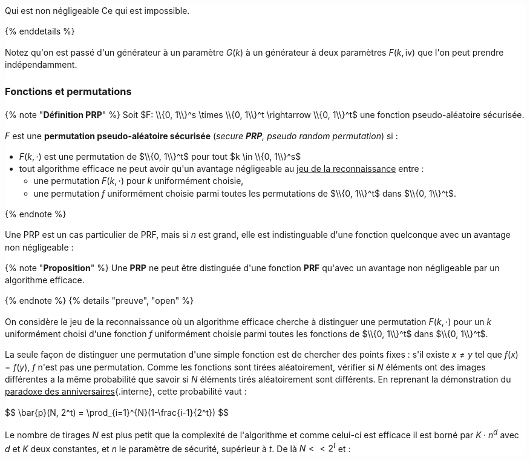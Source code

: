 Qui est non négligeable Ce qui est impossible.

{% enddetails %}

Notez qu'on est passé d'un générateur à un paramètre $G(k)$ à un générateur à deux paramètres $F(k, \text{iv})$ que l'on peut prendre indépendamment.

### Fonctions et permutations

<div id="PRP"></div>

{% note "**Définition PRP**" %}
Soit $F: \\{0, 1\\}^s \times \\{0, 1\\}^t \rightarrow \\{0, 1\\}^t$ une fonction pseudo-aléatoire sécurisée.

$F$ est une **permutation pseudo-aléatoire sécurisée** (_secure **PRP**, pseudo random permutation_) si :

- $F(k, \cdot)$ est une permutation de $\\{0, 1\\}^t$ pour tout $k \in \\{0, 1\\}^s$
- tout algorithme efficace ne peut avoir qu'un avantage négligeable au [jeu de la reconnaissance](../définition-sécurité/#jeu-reconnaissance) entre :
  - une permutation $F(k, \cdot)$ pour $k$ uniformément choisie,
  - une permutation $f$ uniformément choisie parmi toutes les permutations de $\\{0, 1\\}^t$ dans $\\{0, 1\\}^t$.

{% endnote %}

Une PRP est un cas particulier de PRF, mais si $n$ est grand, elle est indistinguable d'une fonction quelconque avec un avantage non négligeable :

{% note "**Proposition**" %}
Une **PRP** ne peut être distinguée d'une fonction **PRF** qu'avec un avantage non négligeable par un algorithme efficace.

{% endnote %}
{% details "preuve", "open" %}

On considère le jeu de la reconnaissance où un algorithme efficace cherche à distinguer une permutation $F(k, \cdot)$ pour un $k$ uniformément choisi d'une fonction $f$ uniformément choisie parmi toutes les fonctions de $\\{0, 1\\}^t$ dans $\\{0, 1\\}^t$.

La seule façon de distinguer une permutation d'une simple fonction est de chercher des points fixes : s'il existe $x\neq y$ tel que $f(x) = f(y)$, $f$ n'est pas une permutation. Comme les fonctions sont tirées aléatoirement, vérifier si $N$ éléments ont des images différentes a la même probabilité que savoir si $N$ éléments tirés aléatoirement sont différents. En reprenant la démonstration du [paradoxe des anniversaires](/cours/algorithmie/structure-dictionnaire/fonctions-hash/#paradoxe-anniversaires){.interne}, cette probabilité vaut :

<div>
$$
\bar{p}(N, 2^t) = \prod_{i=1}^{N}(1-\frac{i-1}{2^t})
$$
</div>

Le nombre de tirages $N$ est plus petit que la complexité de l'algorithme et comme celui-ci est efficace il est borné par $K\cdot n^d$ avec $d$ et $K$ deux constantes, et $n$ le paramètre de sécurité, supérieur à $t$. De là $N << 2^t$ et :
